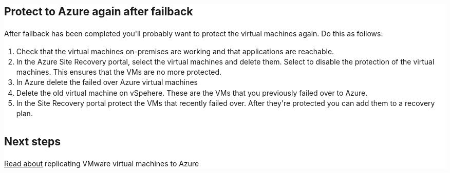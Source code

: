 ## Protect to Azure again after failback

After failback has been completed you'll probably want to protect the virtual
machines again. Do this as follows:

1.  Check that the virtual machines on-premises are working and that applications are reachable.
2.  In the Azure Site Recovery portal, select the virtual machines and delete them. Select to disable the protection of the virtual machines. This ensures that the VMs are no more protected.
3.  In Azure delete the failed over Azure virtual machines
4.  Delete the old virtual machine on vSpehere. These are the VMs that you previously failed over to Azure.
5.  In the Site Recovery portal protect the VMs that recently failed over. After they're protected  you can add them to a recovery plan.
 
## Next steps

[Read about](site-recovery-vmware-to-azure.md) replicating VMware virtual machines to Azure

 

